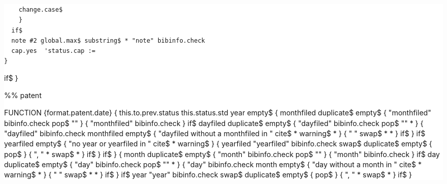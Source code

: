         change.case$
        }
      if$
      note #2 global.max$ substring$ * "note" bibinfo.check
      cap.yes  'status.cap :=
    }
  if$
}



%% patent

FUNCTION {format.patent.date}
{ this.to.prev.status
  this.status.std
  year empty$
    { monthfiled duplicate$ empty$
        { "monthfiled" bibinfo.check pop$ "" }
        { "monthfiled" bibinfo.check }
      if$
      dayfiled duplicate$ empty$
        { "dayfiled" bibinfo.check pop$ "" * }
        { "dayfiled" bibinfo.check 
          monthfiled empty$ 
             { "dayfiled without a monthfiled in " cite$ * warning$
               * 
             }
             { " " swap$ * * }
           if$
        }
      if$
      yearfiled empty$
        { "no year or yearfiled in " cite$ * warning$ }
        { yearfiled "yearfiled" bibinfo.check 
          swap$
          duplicate$ empty$
             { pop$ }
             { ", " * swap$ * }
           if$
        }
      if$
    }
    { month duplicate$ empty$
        { "month" bibinfo.check pop$ "" }
        { "month" bibinfo.check }
      if$
      day duplicate$ empty$
        { "day" bibinfo.check pop$ "" * }
        { "day" bibinfo.check 
          month empty$ 
             { "day without a month in " cite$ * warning$
               * 
             }
             { " " swap$ * * }
           if$
        }
      if$
      year "year" bibinfo.check 
      swap$
      duplicate$ empty$
        { pop$ }
        { ", " * swap$ * }
      if$
    }